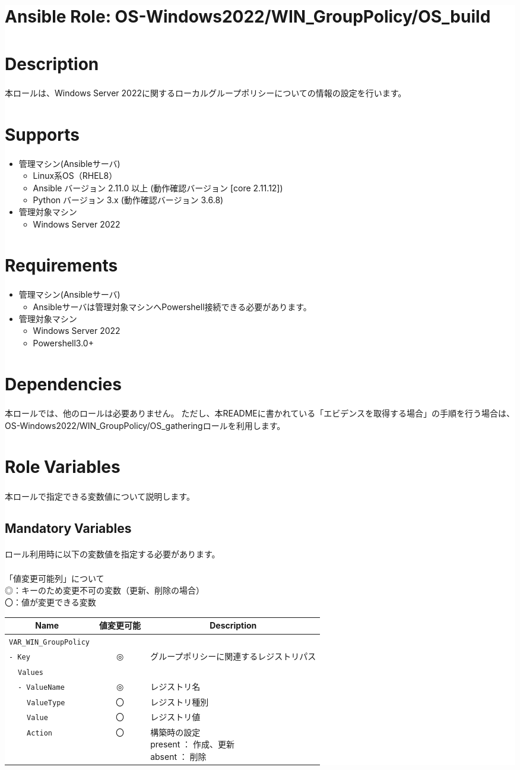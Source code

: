 Ansible Role: OS-Windows2022/WIN_GroupPolicy/OS_build
=======================================================
# Description
本ロールは、Windows Server 2022に関するローカルグループポリシーについての情報の設定を行います。

# Supports
- 管理マシン(Ansibleサーバ)
  * Linux系OS（RHEL8）
  * Ansible バージョン 2.11.0 以上 (動作確認バージョン [core 2.11.12])
  * Python バージョン 3.x  (動作確認バージョン 3.6.8)
- 管理対象マシン
  * Windows Server 2022

# Requirements
- 管理マシン(Ansibleサーバ)
  * Ansibleサーバは管理対象マシンへPowershell接続できる必要があります。
- 管理対象マシン
  * Windows Server 2022
  * Powershell3.0+

# Dependencies

本ロールでは、他のロールは必要ありません。
ただし、本READMEに書かれている「エビデンスを取得する場合」の手順を行う場合は、
OS-Windows2022/WIN_GroupPolicy/OS_gatheringロールを利用します。

# Role Variables

本ロールで指定できる変数値について説明します。

## Mandatory Variables

ロール利用時に以下の変数値を指定する必要があります。<br>
<br>
「値変更可能列」について<br>
  ◎：キーのため変更不可の変数（更新、削除の場合）<br>
  〇：値が変更できる変数<br>

| Name     | 値変更可能 | Description | 
| -------- | :-----------: | ----------- | 
| `VAR_WIN_GroupPolicy` | 
| `- Key` | &nbsp;&nbsp;&nbsp;&nbsp;&nbsp;&nbsp;&nbsp;&nbsp;◎&nbsp;&nbsp;&nbsp;&nbsp;&nbsp;&nbsp;&nbsp;&nbsp; | グループポリシーに関連するレジストリパス | 
| &nbsp;&nbsp;&nbsp;&nbsp;`Values` | 
| &nbsp;&nbsp;&nbsp;&nbsp;`- ValueName` | &nbsp;&nbsp;&nbsp;&nbsp;&nbsp;&nbsp;&nbsp;&nbsp;◎&nbsp;&nbsp;&nbsp;&nbsp;&nbsp;&nbsp;&nbsp;&nbsp; | レジストリ名 | 
| &nbsp;&nbsp;&nbsp;&nbsp;&nbsp;&nbsp;&nbsp;&nbsp;`ValueType` | &nbsp;&nbsp;&nbsp;&nbsp;&nbsp;&nbsp;&nbsp;&nbsp;〇&nbsp;&nbsp;&nbsp;&nbsp;&nbsp;&nbsp;&nbsp;&nbsp; | レジストリ種別 | 
| &nbsp;&nbsp;&nbsp;&nbsp;&nbsp;&nbsp;&nbsp;&nbsp;`Value` | &nbsp;&nbsp;&nbsp;&nbsp;&nbsp;&nbsp;&nbsp;&nbsp;〇&nbsp;&nbsp;&nbsp;&nbsp;&nbsp;&nbsp;&nbsp;&nbsp; | レジストリ値 | 
| &nbsp;&nbsp;&nbsp;&nbsp;&nbsp;&nbsp;&nbsp;&nbsp;`Action` | &nbsp;&nbsp;&nbsp;&nbsp;&nbsp;&nbsp;&nbsp;&nbsp;〇&nbsp;&nbsp;&nbsp;&nbsp;&nbsp;&nbsp;&nbsp;&nbsp; | 構築時の設定<br>present ： 作成、更新<br>absent ： 削除 | 
